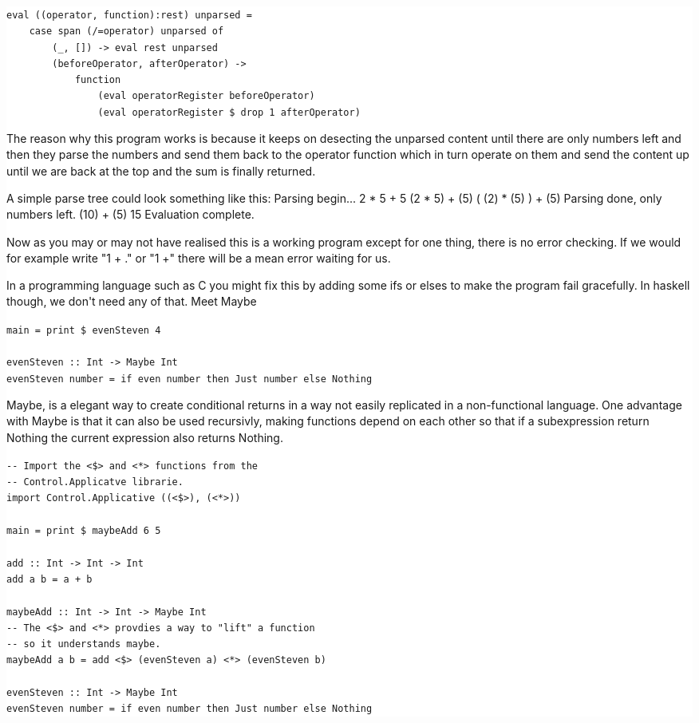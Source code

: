 ``` active haskell
eval ((operator, function):rest) unparsed =
    case span (/=operator) unparsed of
        (_, []) -> eval rest unparsed
        (beforeOperator, afterOperator) -> 
            function
                (eval operatorRegister beforeOperator)
                (eval operatorRegister $ drop 1 afterOperator)
```

The reason why this program works is because it keeps on desecting the unparsed content until there are only numbers left and then they parse the numbers and send them back to the operator function which in turn operate on them and send the content up until we are back at the top and the sum is finally returned.

A simple parse tree could look something like this:
Parsing begin...
2 * 5 + 5
(2 * 5) + (5)
( (2) * (5) ) + (5)
Parsing done, only numbers left.
(10) + (5)
15
Evaluation complete.

Now as you may or may not have realised this is a working program except for one thing, there is no error checking. If we would for example write "1 + ." or "1 +" there will be a mean error waiting for us.

In a programming language such as C you might fix this by adding some ifs or elses to make the program fail gracefully. In haskell though, we don't need any of that. Meet Maybe
``` active haskell
main = print $ evenSteven 4

evenSteven :: Int -> Maybe Int
evenSteven number = if even number then Just number else Nothing
```

Maybe, is a elegant way to create conditional returns in a way not easily replicated in a non-functional language. One advantage with Maybe is that it can also be used recursivly, making functions depend on each other so that if a subexpression return Nothing the current expression also returns Nothing.
``` active haskell
-- Import the <$> and <*> functions from the
-- Control.Applicatve librarie.
import Control.Applicative ((<$>), (<*>))

main = print $ maybeAdd 6 5

add :: Int -> Int -> Int
add a b = a + b

maybeAdd :: Int -> Int -> Maybe Int
-- The <$> and <*> provdies a way to "lift" a function
-- so it understands maybe.
maybeAdd a b = add <$> (evenSteven a) <*> (evenSteven b)

evenSteven :: Int -> Maybe Int
evenSteven number = if even number then Just number else Nothing
```
